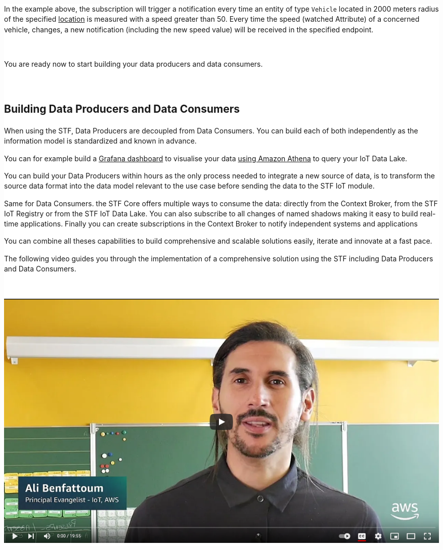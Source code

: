 In the example above, the subscription will trigger a notification every time an entity of type `Vehicle` located in 2000 meters radius of the specified [location](https://www.google.com/maps/place/51%C2%B031'02.1%22N+0%C2%B006'33.9%22W/@51.5177302,-0.1100436,18.88z/data=!4m4!3m3!8m2!3d51.5172398!4d-0.1094022) is measured with a speed greater than 50. Every time the speed (watched Attribute) of a concerned vehicle, changes, a new notification (including the new speed value) will be received in the specified endpoint.

<br> 

You are ready now to start building your data producers and data consumers.  

<br> 

## Building Data Producers and Data Consumers 

When using the STF, Data Producers are decoupled from Data Consumers. You can build each of both independently as the information model is standardized and known in advance. 

You can for example build a [Grafana dashboard](https://docs.aws.amazon.com/grafana/latest/userguide/what-is-Amazon-Managed-Service-Grafana.html) to visualise your data [using Amazon Athena](https://aws.amazon.com/athena/) to query your IoT Data Lake. 

You can build your Data Producers within hours as the only process needed to integrate a new source of data, is to transform the source data format into the data model relevant to the use case before sending the data to the STF IoT module.

Same for Data Consumers. the STF Core offers multiple ways to consume the data: directly from the Context Broker, from the STF IoT Registry or from the STF IoT Data Lake. You can also subscribe to all changes of named shadows making it easy to build real-time applications. Finally you can create subscriptions in the Context Broker to notify independent systems and applications

You can combine all theses capabilities to build comprehensive and scalable solutions easily, iterate and innovate at a fast pace. 

The following video guides you through the implementation of a comprehensive solution using the STF including Data Producers and Data Consumers. 

<br>

[![Build a Digital Twin using the Smart Territory Framework and AWS IoT TwinMaker](./docs/images/stf-yt2.png)](https://youtu.be/iSFtl46h6Vw "Build a Digital Twin using the Smart Territory Framework and AWS IoT TwinMaker")
